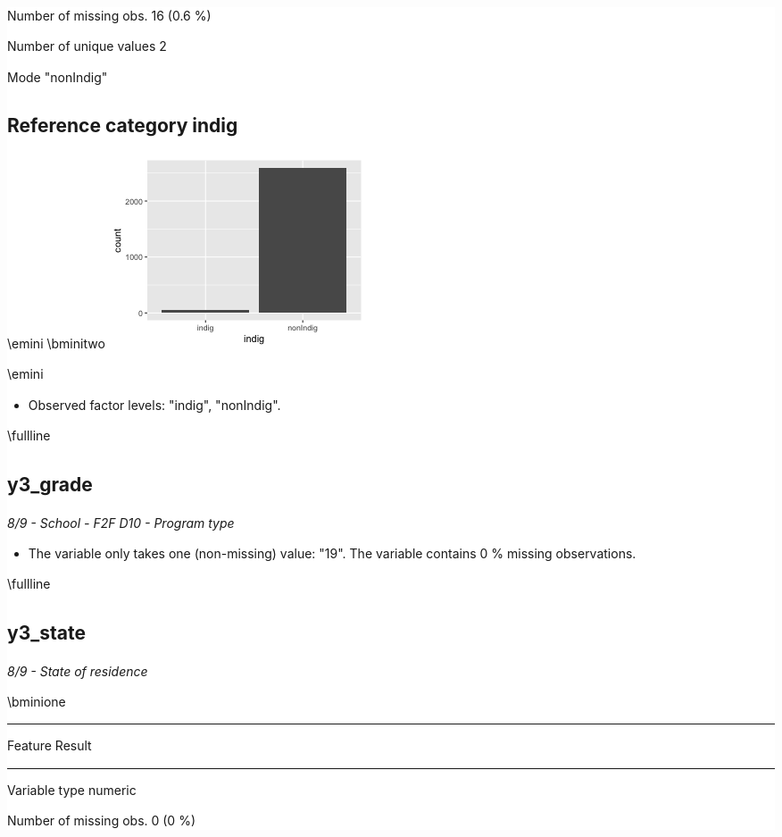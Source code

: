 Number of missing obs.      16 (0.6 %)

Number of unique values              2

Mode                        "nonIndig"

Reference category               indig
--------------------------------------


\emini
\bminitwo
![plot of chunk Var-7-indig](figure/Var-7-indig-1.png)

\emini


- Observed factor levels: \"indig\", \"nonIndig\". 



\fullline

## y3\_grade

*8/9 - School - F2F D10 - Program type*

* The variable only takes one (non-missing) value: \"19\". The variable contains 0 \% missing observations.



\fullline

## y3\_state

*8/9 - State of residence*

\bminione

-----------------------------------
Feature                      Result
------------------------- ---------
Variable type               numeric

Number of missing obs.      0 (0 %)
